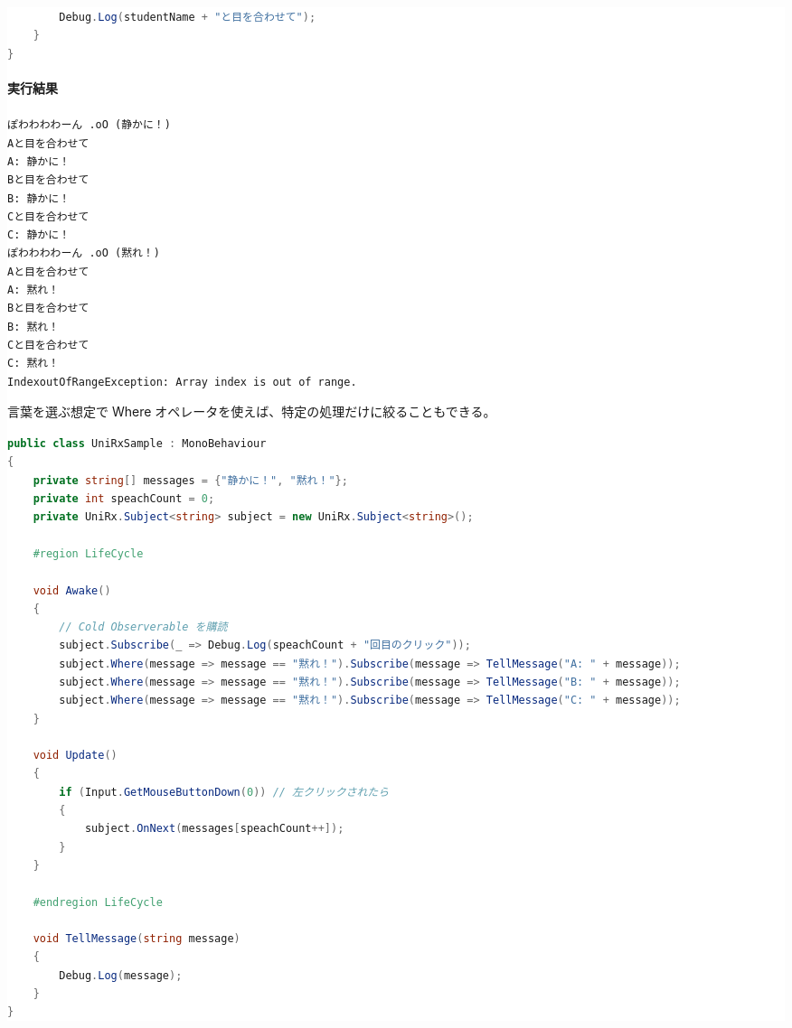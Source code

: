 ```cs
        Debug.Log(studentName + "と目を合わせて");
    }
}
```

#### 実行結果

```
ぽわわわわーん .oO (静かに！)
Aと目を合わせて
A: 静かに！
Bと目を合わせて
B: 静かに！
Cと目を合わせて
C: 静かに！
ぽわわわわーん .oO (黙れ！)
Aと目を合わせて
A: 黙れ！
Bと目を合わせて
B: 黙れ！
Cと目を合わせて
C: 黙れ！
IndexoutOfRangeException: Array index is out of range.
```

言葉を選ぶ想定で Where オペレータを使えば、特定の処理だけに絞ることもできる。

```cs
public class UniRxSample : MonoBehaviour
{
    private string[] messages = {"静かに！", "黙れ！"};
    private int speachCount = 0;
    private UniRx.Subject<string> subject = new UniRx.Subject<string>();

    #region LifeCycle

    void Awake()
    {
        // Cold Observerable を購読
        subject.Subscribe(_ => Debug.Log(speachCount + "回目のクリック"));
        subject.Where(message => message == "黙れ！").Subscribe(message => TellMessage("A: " + message));
        subject.Where(message => message == "黙れ！").Subscribe(message => TellMessage("B: " + message));
        subject.Where(message => message == "黙れ！").Subscribe(message => TellMessage("C: " + message));
    }

    void Update()
    {
        if (Input.GetMouseButtonDown(0)) // 左クリックされたら
        {
            subject.OnNext(messages[speachCount++]);
        }
    }

    #endregion LifeCycle

    void TellMessage(string message)
    {
        Debug.Log(message);
    }
}
```
